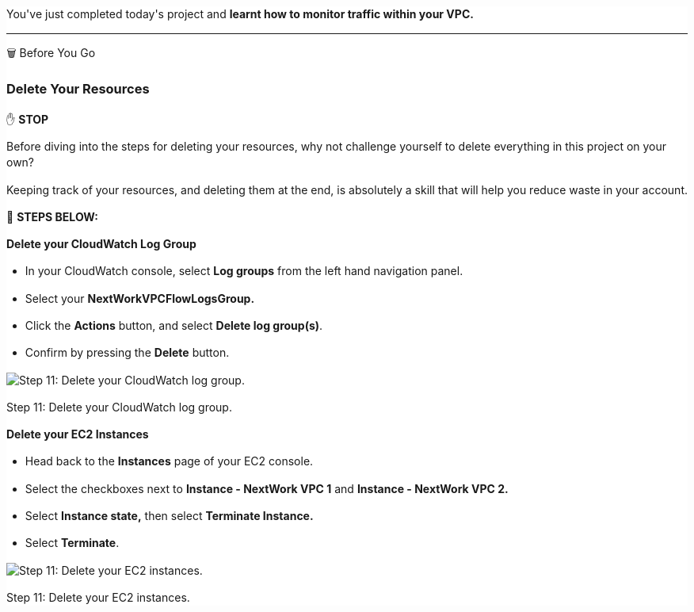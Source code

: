   

You've just completed today's project and  **learnt how to monitor traffic within your VPC.**

------------------------
  
🗑️ Before You Go

### Delete Your Resources

  

✋  **STOP**

Before diving into the steps for deleting your resources, why not challenge yourself to delete everything in this project on your own?

Keeping track of your resources, and deleting them at the end, is absolutely a skill that will help you reduce waste in your account.

  
  

🛑  **STEPS BELOW:**

  
  

**Delete your CloudWatch Log Group**

-   In your CloudWatch console, select  **Log groups**  from the left hand navigation panel.
    
-   Select your  **NextWorkVPCFlowLogsGroup.**
    
-   Click the **Actions** button, and select **Delete log group(s)**.
    
-   Confirm by pressing the **Delete** button.
    

![Step 11: Delete your CloudWatch log group.](https://learn.nextwork.org/projects/static/aws-networks-monitoring/high-step11.1.png)

Step 11: Delete your CloudWatch log group.

  

  
  

**Delete your EC2 Instances**

-   Head back to the  **Instances**  page of your EC2 console.
    
-   Select the checkboxes next to  **Instance - NextWork VPC 1**  and  **Instance - NextWork VPC 2.**
    
-   Select  **Instance state,**  then select  **Terminate Instance.**
    
-   Select  **Terminate**.
    

![Step 11: Delete your EC2 instances.](https://learn.nextwork.org/projects/static/aws-networks-monitoring/high-step11.2.png)

Step 11: Delete your EC2 instances.

  

  
  